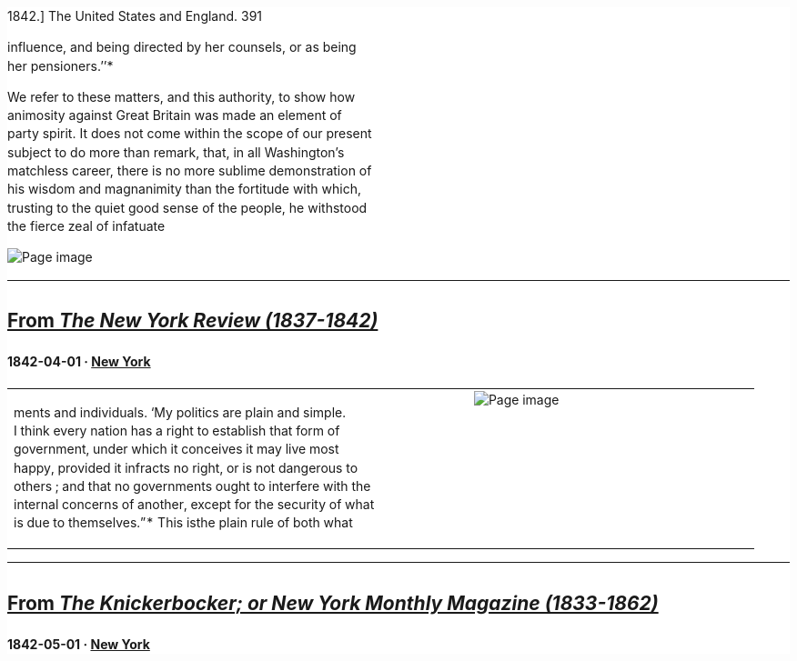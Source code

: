  
  
  
  
1842.] The United States and England. 391  
  
influence, and being directed by her counsels, or as being  
her pensioners.’’*  
  
We refer to these matters, and this authority, to show how  
animosity against Great Britain was made an element of  
party spirit. It does not come within the scope of our present  
subject to do more than remark, that, in all Washington’s  
matchless career, there is no more sublime demonstration of  
his wisdom and magnanimity than the fortitude with which,  
trusting to the quiet good sense of the people, he withstood  
the fierce zeal of infatuate
</td><td style="width: 50%; max-height: 75%; margin: auto; display: block;">
<img alt="Page image" src="https://iiif.archive.org/image/iiif/2/sim_new-york-review_1842-04_10_20%2Fsim_new-york-review_1842-04_10_20_jp2.zip%2Fsim_new-york-review_1842-04_10_20_jp2%2Fsim_new-york-review_1842-04_10_20_0133.jp2/pct:23.194444444444443,64.87186870141089,64.25925925925925,19.349265764468758/600,/0/default.jpg"/>
</td>
</tr></table>

---

## [From _The New York Review (1837-1842)_](https://archive.org/details/sim_new-york-review_1842-04_10_20/page/n147/mode/1up?view=theater)

#### 1842-04-01 &middot; [New York](http://dbpedia.org/resource/New_York_City)

<table style="width: 100%;"><tr><td style="width: 50%">

  
ments and individuals. ‘My politics are plain and simple.  
I think every nation has a right to establish that form of  
government, under which it conceives it may live most  
happy, provided it infracts no right, or is not dangerous to  
others ; and that no governments ought to interfere with the  
internal concerns of another, except for the security of what  
is due to themselves.”* This isthe plain rule of both what
</td><td style="width: 50%; max-height: 75%; margin: auto; display: block;">
<img alt="Page image" src="https://iiif.archive.org/image/iiif/2/sim_new-york-review_1842-04_10_20%2Fsim_new-york-review_1842-04_10_20_jp2.zip%2Fsim_new-york-review_1842-04_10_20_jp2%2Fsim_new-york-review_1842-04_10_20_0147.jp2/pct:22.083333333333332,62.44239631336406,64.53703703703704,11.290322580645162/600,/0/default.jpg"/>
</td>
</tr></table>

---

## [From _The Knickerbocker; or New York Monthly Magazine (1833-1862)_](https://archive.org/details/sim_foederal-american-monthly_1842-05_19_5/page/n86/mode/1up?view=theater)

#### 1842-05-01 &middot; [New York](http://dbpedia.org/resource/New_York_City)
